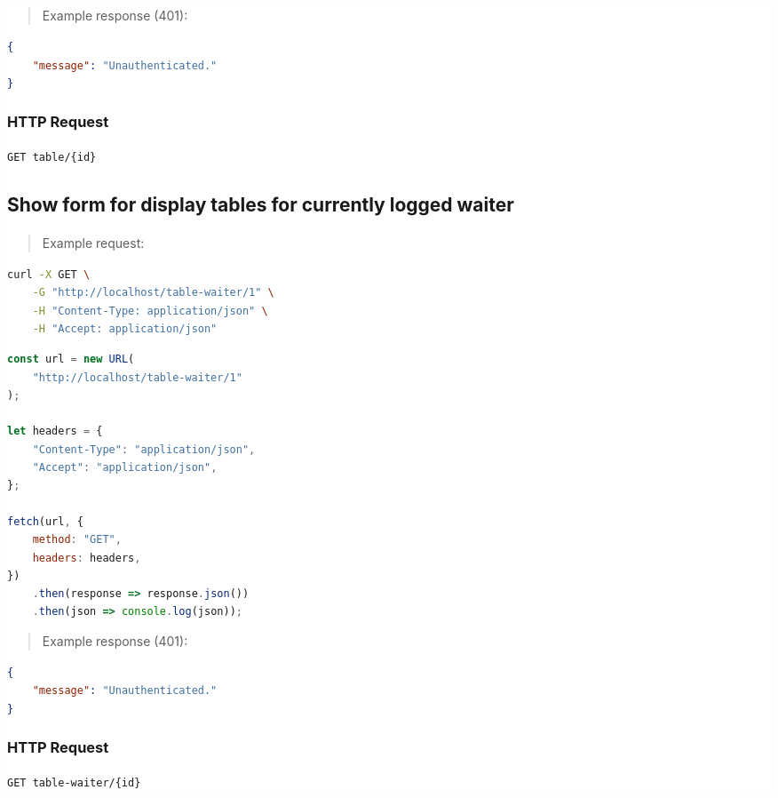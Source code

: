 
> Example response (401):

```json
{
    "message": "Unauthenticated."
}
```

### HTTP Request
`GET table/{id}`





## Show form for display tables for currently logged waiter

> Example request:

```bash
curl -X GET \
    -G "http://localhost/table-waiter/1" \
    -H "Content-Type: application/json" \
    -H "Accept: application/json"
```

```javascript
const url = new URL(
    "http://localhost/table-waiter/1"
);

let headers = {
    "Content-Type": "application/json",
    "Accept": "application/json",
};

fetch(url, {
    method: "GET",
    headers: headers,
})
    .then(response => response.json())
    .then(json => console.log(json));
```


> Example response (401):

```json
{
    "message": "Unauthenticated."
}
```

### HTTP Request
`GET table-waiter/{id}`
